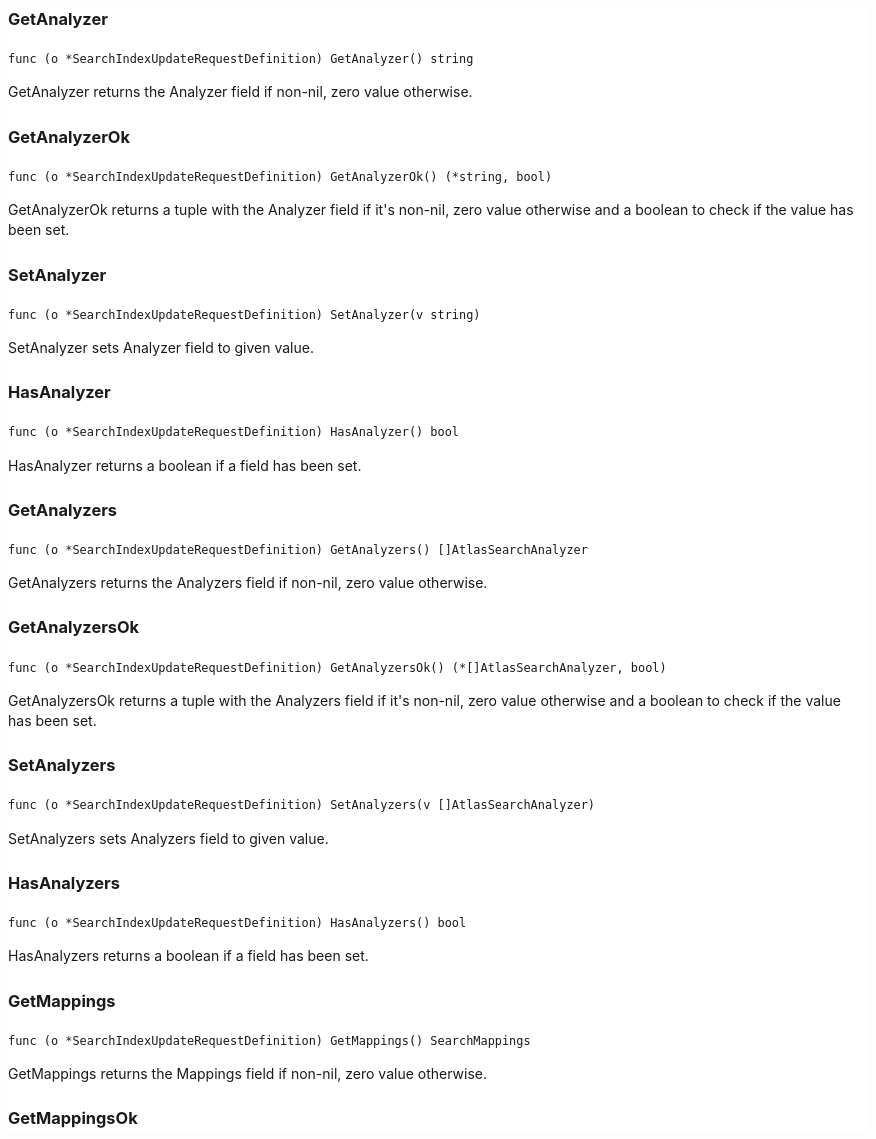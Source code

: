 ### GetAnalyzer

`func (o *SearchIndexUpdateRequestDefinition) GetAnalyzer() string`

GetAnalyzer returns the Analyzer field if non-nil, zero value otherwise.

### GetAnalyzerOk

`func (o *SearchIndexUpdateRequestDefinition) GetAnalyzerOk() (*string, bool)`

GetAnalyzerOk returns a tuple with the Analyzer field if it's non-nil, zero value otherwise
and a boolean to check if the value has been set.

### SetAnalyzer

`func (o *SearchIndexUpdateRequestDefinition) SetAnalyzer(v string)`

SetAnalyzer sets Analyzer field to given value.

### HasAnalyzer

`func (o *SearchIndexUpdateRequestDefinition) HasAnalyzer() bool`

HasAnalyzer returns a boolean if a field has been set.
### GetAnalyzers

`func (o *SearchIndexUpdateRequestDefinition) GetAnalyzers() []AtlasSearchAnalyzer`

GetAnalyzers returns the Analyzers field if non-nil, zero value otherwise.

### GetAnalyzersOk

`func (o *SearchIndexUpdateRequestDefinition) GetAnalyzersOk() (*[]AtlasSearchAnalyzer, bool)`

GetAnalyzersOk returns a tuple with the Analyzers field if it's non-nil, zero value otherwise
and a boolean to check if the value has been set.

### SetAnalyzers

`func (o *SearchIndexUpdateRequestDefinition) SetAnalyzers(v []AtlasSearchAnalyzer)`

SetAnalyzers sets Analyzers field to given value.

### HasAnalyzers

`func (o *SearchIndexUpdateRequestDefinition) HasAnalyzers() bool`

HasAnalyzers returns a boolean if a field has been set.
### GetMappings

`func (o *SearchIndexUpdateRequestDefinition) GetMappings() SearchMappings`

GetMappings returns the Mappings field if non-nil, zero value otherwise.

### GetMappingsOk
